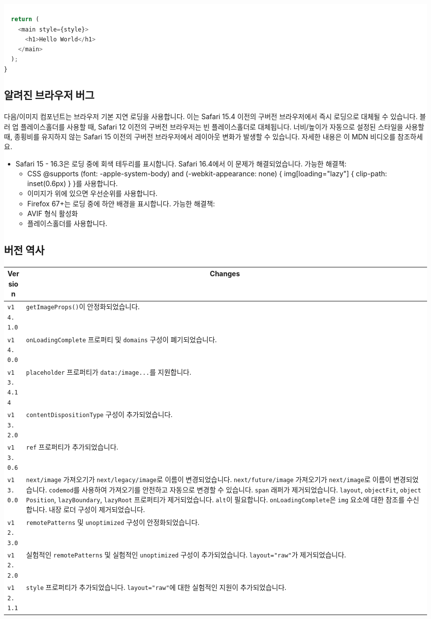 ```js

  return (
    <main style={style}>
      <h1>Hello World</h1>
    </main>
  );
}
```

## 알려진 브라우저 버그

<div class="content-ad"></div>

다음/이미지 컴포넌트는 브라우저 기본 지연 로딩을 사용합니다. 이는 Safari 15.4 이전의 구버전 브라우저에서 즉시 로딩으로 대체될 수 있습니다. 블러 업 플레이스홀더를 사용할 때, Safari 12 이전의 구버전 브라우저는 빈 플레이스홀더로 대체됩니다. 너비/높이가 자동으로 설정된 스타일을 사용할 때, 종횡비를 유지하지 않는 Safari 15 이전의 구버전 브라우저에서 레이아웃 변화가 발생할 수 있습니다. 자세한 내용은 이 MDN 비디오를 참조하세요.

- Safari 15 - 16.3은 로딩 중에 회색 테두리를 표시합니다. Safari 16.4에서 이 문제가 해결되었습니다. 가능한 해결책:
  - CSS @supports (font: -apple-system-body) and (-webkit-appearance: none) { img[loading="lazy"] { clip-path: inset(0.6px) } }를 사용합니다.
  - 이미지가 위에 있으면 우선순위를 사용합니다.
  - Firefox 67+는 로딩 중에 하얀 배경을 표시합니다. 가능한 해결책:
  - AVIF 형식 활성화
  - 플레이스홀더를 사용합니다.

## 버전 역사

| Version    | Changes                                                                                                                                                                                                                                                                                                                                                                                                                                                      |
| ---------- | ------------------------------------------------------------------------------------------------------------------------------------------------------------------------------------------------------------------------------------------------------------------------------------------------------------------------------------------------------------------------------------------------------------------------------------------------------------ |
| `v14.1.0`  | `getImageProps()`이 안정화되었습니다.                                                                                                                                                                                                                                                                                                                                                                                                                        |
| `v14.0.0`  | `onLoadingComplete` 프로퍼티 및 `domains` 구성이 폐기되었습니다.                                                                                                                                                                                                                                                                                                                                                                                             |
| `v13.4.14` | `placeholder` 프로퍼티가 `data:/image...`를 지원합니다.                                                                                                                                                                                                                                                                                                                                                                                                      |
| `v13.2.0`  | `contentDispositionType` 구성이 추가되었습니다.                                                                                                                                                                                                                                                                                                                                                                                                              |
| `v13.0.6`  | `ref` 프로퍼티가 추가되었습니다.                                                                                                                                                                                                                                                                                                                                                                                                                             |
| `v13.0.0`  | `next/image` 가져오기가 `next/legacy/image`로 이름이 변경되었습니다. `next/future/image` 가져오기가 `next/image`로 이름이 변경되었습니다. `codemod`를 사용하여 가져오기를 안전하고 자동으로 변경할 수 있습니다. `span` 래퍼가 제거되었습니다. `layout`, `objectFit`, `objectPosition`, `lazyBoundary`, `lazyRoot` 프로퍼티가 제거되었습니다. `alt`이 필요합니다. `onLoadingComplete`은 `img` 요소에 대한 참조를 수신합니다. 내장 로더 구성이 제거되었습니다. |
| `v12.3.0`  | `remotePatterns` 및 `unoptimized` 구성이 안정화되었습니다.                                                                                                                                                                                                                                                                                                                                                                                                   |
| `v12.2.0`  | 실험적인 `remotePatterns` 및 실험적인 `unoptimized` 구성이 추가되었습니다. `layout="raw"`가 제거되었습니다.                                                                                                                                                                                                                                                                                                                                                  |
| `v12.1.1`  | `style` 프로퍼티가 추가되었습니다. `layout="raw"`에 대한 실험적인 지원이 추가되었습니다.                                                                                                                                                                                                                                                                                                                                                                     |